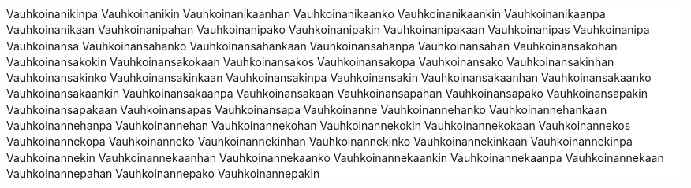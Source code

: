 Vauhkoinanikinpa
Vauhkoinanikin
Vauhkoinanikaanhan
Vauhkoinanikaanko
Vauhkoinanikaankin
Vauhkoinanikaanpa
Vauhkoinanikaan
Vauhkoinanipahan
Vauhkoinanipako
Vauhkoinanipakin
Vauhkoinanipakaan
Vauhkoinanipas
Vauhkoinanipa
Vauhkoinansa
Vauhkoinansahanko
Vauhkoinansahankaan
Vauhkoinansahanpa
Vauhkoinansahan
Vauhkoinansakohan
Vauhkoinansakokin
Vauhkoinansakokaan
Vauhkoinansakos
Vauhkoinansakopa
Vauhkoinansako
Vauhkoinansakinhan
Vauhkoinansakinko
Vauhkoinansakinkaan
Vauhkoinansakinpa
Vauhkoinansakin
Vauhkoinansakaanhan
Vauhkoinansakaanko
Vauhkoinansakaankin
Vauhkoinansakaanpa
Vauhkoinansakaan
Vauhkoinansapahan
Vauhkoinansapako
Vauhkoinansapakin
Vauhkoinansapakaan
Vauhkoinansapas
Vauhkoinansapa
Vauhkoinanne
Vauhkoinannehanko
Vauhkoinannehankaan
Vauhkoinannehanpa
Vauhkoinannehan
Vauhkoinannekohan
Vauhkoinannekokin
Vauhkoinannekokaan
Vauhkoinannekos
Vauhkoinannekopa
Vauhkoinanneko
Vauhkoinannekinhan
Vauhkoinannekinko
Vauhkoinannekinkaan
Vauhkoinannekinpa
Vauhkoinannekin
Vauhkoinannekaanhan
Vauhkoinannekaanko
Vauhkoinannekaankin
Vauhkoinannekaanpa
Vauhkoinannekaan
Vauhkoinannepahan
Vauhkoinannepako
Vauhkoinannepakin